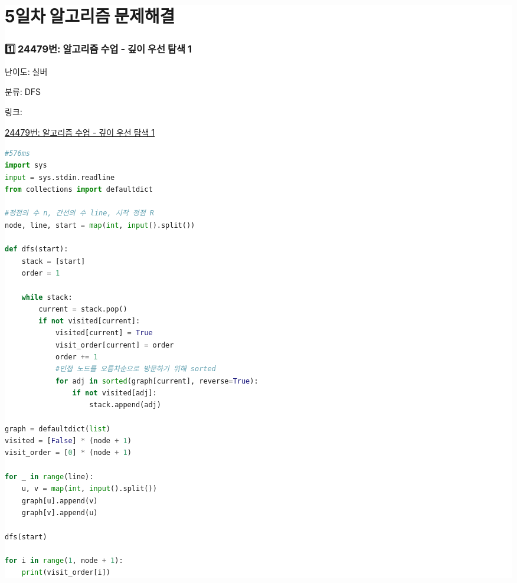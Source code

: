 # 5일차 알고리즘 문제해결

### 1️⃣ 24479번: 알고리즘 수업 - 깊이 우선 탐색 1

난이도: 실버

분류: DFS

링크:

[24479번: 알고리즘 수업 - 깊이 우선 탐색 1](https://www.acmicpc.net/problem/24479)


```python
#576ms
import sys
input = sys.stdin.readline
from collections import defaultdict

#정점의 수 n, 간선의 수 line, 시작 정점 R
node, line, start = map(int, input().split())

def dfs(start):
    stack = [start]
    order = 1

    while stack:
        current = stack.pop()
        if not visited[current]:
            visited[current] = True
            visit_order[current] = order
            order += 1
            #인접 노드를 오름차순으로 방문하기 위해 sorted
            for adj in sorted(graph[current], reverse=True):
                if not visited[adj]:
                    stack.append(adj)

graph = defaultdict(list)
visited = [False] * (node + 1)
visit_order = [0] * (node + 1)

for _ in range(line):
    u, v = map(int, input().split())
    graph[u].append(v)
    graph[v].append(u)

dfs(start)

for i in range(1, node + 1):
    print(visit_order[i])

```

